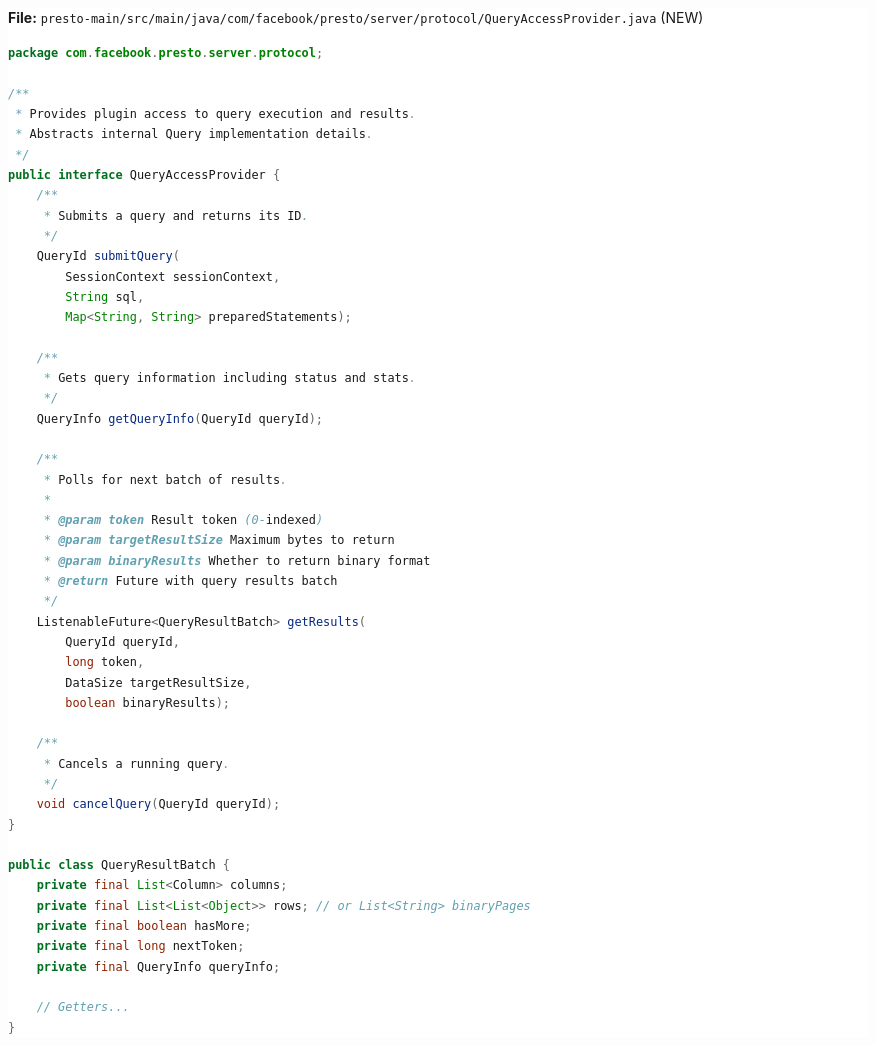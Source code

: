 **File:** `presto-main/src/main/java/com/facebook/presto/server/protocol/QueryAccessProvider.java` (NEW)

```java
package com.facebook.presto.server.protocol;

/**
 * Provides plugin access to query execution and results.
 * Abstracts internal Query implementation details.
 */
public interface QueryAccessProvider {
    /**
     * Submits a query and returns its ID.
     */
    QueryId submitQuery(
        SessionContext sessionContext,
        String sql,
        Map<String, String> preparedStatements);

    /**
     * Gets query information including status and stats.
     */
    QueryInfo getQueryInfo(QueryId queryId);

    /**
     * Polls for next batch of results.
     *
     * @param token Result token (0-indexed)
     * @param targetResultSize Maximum bytes to return
     * @param binaryResults Whether to return binary format
     * @return Future with query results batch
     */
    ListenableFuture<QueryResultBatch> getResults(
        QueryId queryId,
        long token,
        DataSize targetResultSize,
        boolean binaryResults);

    /**
     * Cancels a running query.
     */
    void cancelQuery(QueryId queryId);
}

public class QueryResultBatch {
    private final List<Column> columns;
    private final List<List<Object>> rows; // or List<String> binaryPages
    private final boolean hasMore;
    private final long nextToken;
    private final QueryInfo queryInfo;

    // Getters...
}
```
